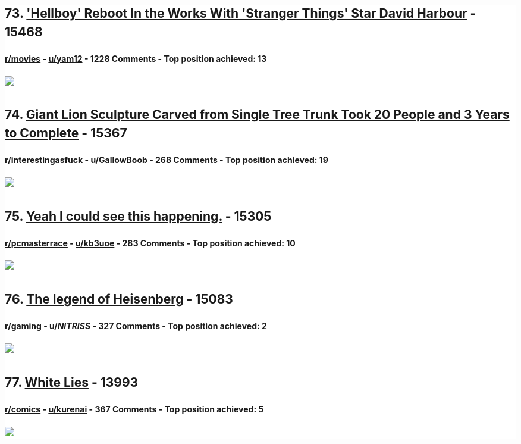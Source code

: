 ## 73. ['Hellboy' Reboot In the Works With 'Stranger Things' Star David Harbour](http://reddit.com/r/movies/comments/6a2a6s/hellboy_reboot_in_the_works_with_stranger_things/) - 15468
#### [r/movies](http://reddit.com/r/movies) - [u/yam12](http://reddit.com/u/yam12) - 1228 Comments - Top position achieved: 13

<a href="http://www.hollywoodreporter.com/heat-vision/hellboy-reboot-works-stranger-things-star-david-harbour-1001462?utm_source=Sailthru&amp;utm_medium=email&amp;utm_campaign=THR%20Breaking%20News_now_2017-05-08%2018:01:28_jkonerman&amp;utm_term=hollywoodreporter_breakingnews"><img src="https://b.thumbs.redditmedia.com/7NQiD9jyFhS116OBVwm0G12WDnwetvIo8iq1KnXX_mA.jpg"></img></a>

## 74. [Giant Lion Sculpture Carved from Single Tree Trunk Took 20 People and 3 Years to Complete](http://reddit.com/r/interestingasfuck/comments/6a557i/giant_lion_sculpture_carved_from_single_tree/) - 15367
#### [r/interestingasfuck](http://reddit.com/r/interestingasfuck) - [u/GallowBoob](http://reddit.com/u/GallowBoob) - 268 Comments - Top position achieved: 19

<a href="https://i.redd.it/vmffpmbpzgwy.jpg"><img src="https://a.thumbs.redditmedia.com/mQ7U57ftLicSo4qr0LA7sVheNnzVzPgVueq3xTCEnp8.jpg"></img></a>

## 75. [Yeah I could see this happening.](http://reddit.com/r/pcmasterrace/comments/6a1r80/yeah_i_could_see_this_happening/) - 15305
#### [r/pcmasterrace](http://reddit.com/r/pcmasterrace) - [u/kb3uoe](http://reddit.com/u/kb3uoe) - 283 Comments - Top position achieved: 10

<a href="https://i.imgur.com/vDu6wwV.jpg"><img src="https://b.thumbs.redditmedia.com/aLAw8qTmDjE5-qqOxRrVPg33eoeMI8Xoaz7KL4cDTJY.jpg"></img></a>

## 76. [The legend of Heisenberg](http://reddit.com/r/gaming/comments/6a3u2x/the_legend_of_heisenberg/) - 15083
#### [r/gaming](http://reddit.com/r/gaming) - [u/_NITRISS_](http://reddit.com/u/_NITRISS_) - 327 Comments - Top position achieved: 2

<a href="https://i.imgur.com/6E92edo.gifv"><img src="https://b.thumbs.redditmedia.com/6iLxXE2JI1znba-rjJWrVeRjD6C8wk1QreMt2WUd1VQ.jpg"></img></a>

## 77. [White Lies](http://reddit.com/r/comics/comments/6a3q9l/white_lies/) - 13993
#### [r/comics](http://reddit.com/r/comics) - [u/kurenai](http://reddit.com/u/kurenai) - 367 Comments - Top position achieved: 5

<a href="https://i.redd.it/rzwq5u8g3fwy.png"><img src="https://b.thumbs.redditmedia.com/38Bqn4aLfjl7a4iZXIQ6FjnCOffjLij1ZPtBqzjTxWI.jpg"></img></a>
